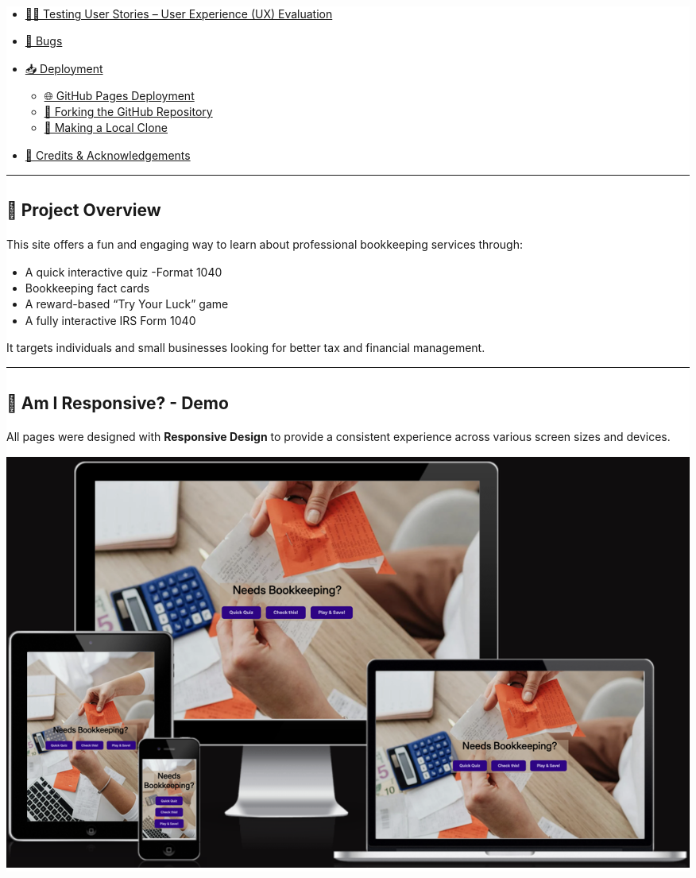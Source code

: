   - [🧑‍💻 Testing User Stories – User Experience (UX) Evaluation](#🧑‍💻-testing-user-stories--user-experience-ux-evaluation)

  - [🐞 Bugs](#🐞-bugs)
- [📥 Deployment](#📥-deployment)
  - [🌐 GitHub Pages Deployment](#🌐-github-pages-deployment)
  - [🍴 Forking the GitHub Repository](#🍴-forking-the-github-repository)
  - [📂 Making a Local Clone](#📂-making-a-local-clone)
- [🙏 Credits & Acknowledgements](#🙏-credits--acknowledgements)


---

## 🧾 Project Overview

This site offers a fun and engaging way to learn about professional bookkeeping services through:  
- A quick interactive quiz
-Format 1040
- Bookkeeping fact cards  
- A reward-based “Try Your Luck” game  
- A fully interactive IRS Form 1040  

It targets individuals and small businesses looking for better tax and financial management.

---

## 📱 Am I Responsive? - Demo
All pages were designed with **Responsive Design** to provide a consistent experience across various screen sizes and devices.

![Responsive devices -home](assets/images/readme/amIR/AIR-Home.png)
